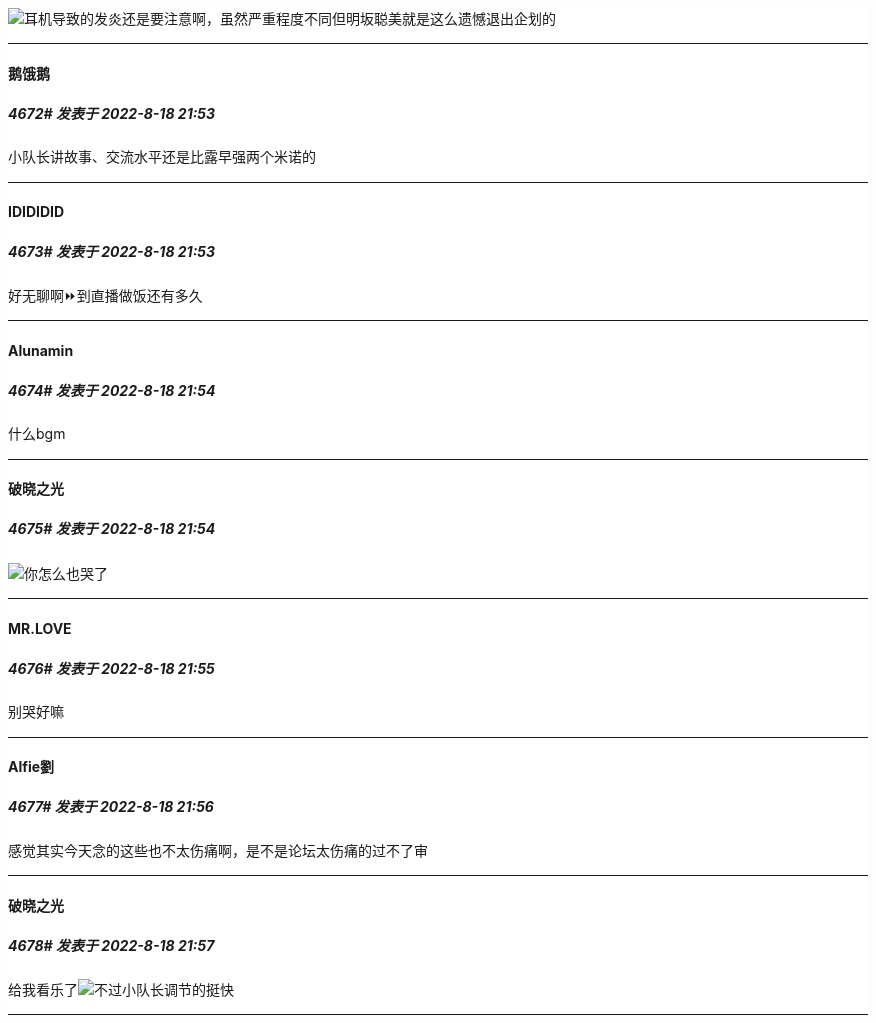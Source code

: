 <img src="https://static.saraba1st.com/image/smiley/face2017/138.png" referrerpolicy="no-referrer">耳机导致的发炎还是要注意啊，虽然严重程度不同但明坂聪美就是这么遗憾退出企划的



*****

####  鹅饿鹅  
##### 4672#       发表于 2022-8-18 21:53

小队长讲故事、交流水平还是比露早强两个米诺的

*****

####  IDIDIDID  
##### 4673#       发表于 2022-8-18 21:53

好无聊啊⏩到直播做饭还有多久

*****

####  Alunamin  
##### 4674#       发表于 2022-8-18 21:54

什么bgm

*****

####  破晓之光  
##### 4675#       发表于 2022-8-18 21:54

<img src="https://static.saraba1st.com/image/smiley/face2017/067.png" referrerpolicy="no-referrer">你怎么也哭了

*****

####  MR.LOVE  
##### 4676#       发表于 2022-8-18 21:55

别哭好嘛

*****

####  Alfie劉  
##### 4677#       发表于 2022-8-18 21:56

感觉其实今天念的这些也不太伤痛啊，是不是论坛太伤痛的过不了审

*****

####  破晓之光  
##### 4678#       发表于 2022-8-18 21:57

给我看乐了<img src="https://static.saraba1st.com/image/smiley/face2017/067.png" referrerpolicy="no-referrer">不过小队长调节的挺快

*****
